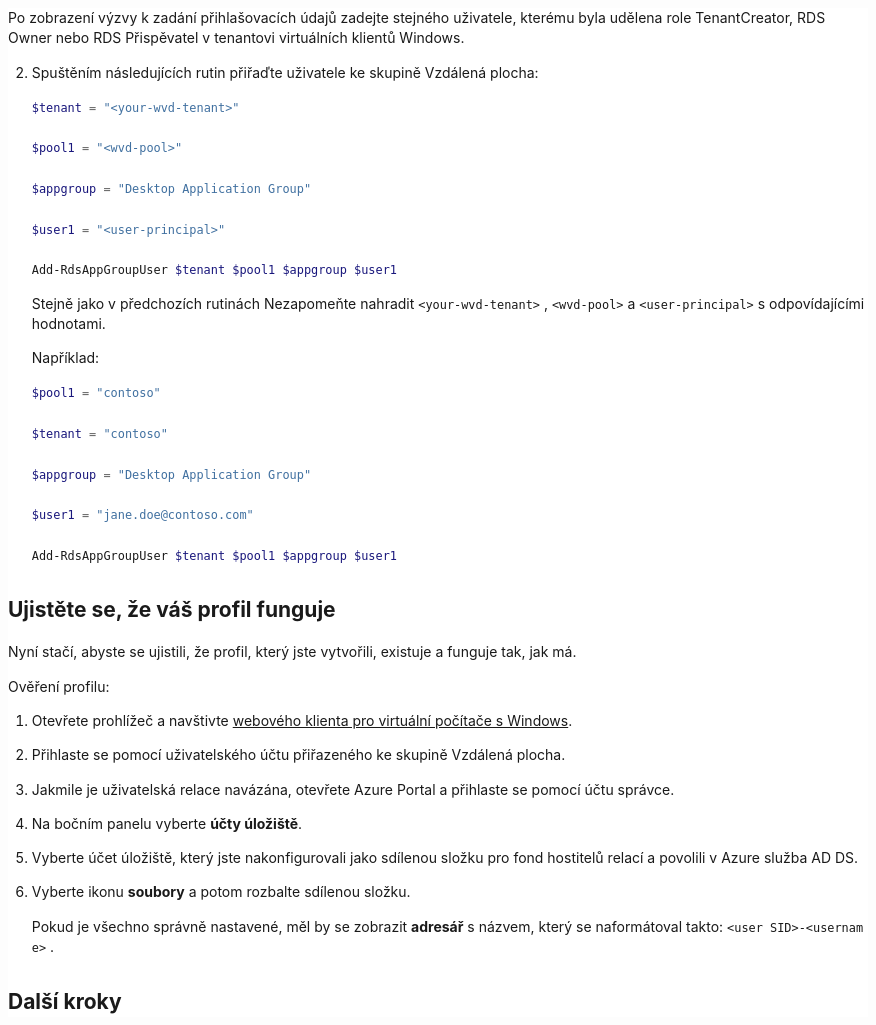    Po zobrazení výzvy k zadání přihlašovacích údajů zadejte stejného uživatele, kterému byla udělena role TenantCreator, RDS Owner nebo RDS Přispěvatel v tenantovi virtuálních klientů Windows.

2. Spuštěním následujících rutin přiřaďte uživatele ke skupině Vzdálená plocha:

     ```powershell
     $tenant = "<your-wvd-tenant>"

     $pool1 = "<wvd-pool>"

     $appgroup = "Desktop Application Group"

     $user1 = "<user-principal>"

     Add-RdsAppGroupUser $tenant $pool1 $appgroup $user1
     ```

    Stejně jako v předchozích rutinách Nezapomeňte nahradit `<your-wvd-tenant>` , `<wvd-pool>` a `<user-principal>` s odpovídajícími hodnotami.

    Například:

     ```powershell
     $pool1 = "contoso"

     $tenant = "contoso"

     $appgroup = "Desktop Application Group"

     $user1 = "jane.doe@contoso.com"

     Add-RdsAppGroupUser $tenant $pool1 $appgroup $user1
     ```

## <a name="make-sure-your-profile-works"></a>Ujistěte se, že váš profil funguje

Nyní stačí, abyste se ujistili, že profil, který jste vytvořili, existuje a funguje tak, jak má.

Ověření profilu:

1. Otevřete prohlížeč a navštivte [webového klienta pro virtuální počítače s Windows](https://rdweb.wvd.microsoft.com/arm/webclient).

2. Přihlaste se pomocí uživatelského účtu přiřazeného ke skupině Vzdálená plocha.

3. Jakmile je uživatelská relace navázána, otevřete Azure Portal a přihlaste se pomocí účtu správce.

4. Na bočním panelu vyberte **účty úložiště**.

5. Vyberte účet úložiště, který jste nakonfigurovali jako sdílenou složku pro fond hostitelů relací a povolili v Azure služba AD DS.

6. Vyberte ikonu **soubory** a potom rozbalte sdílenou složku.

    Pokud je všechno správně nastavené, měl by se zobrazit **adresář** s názvem, který se naformátoval takto: `<user SID>-<username>` .

## <a name="next-steps"></a>Další kroky
